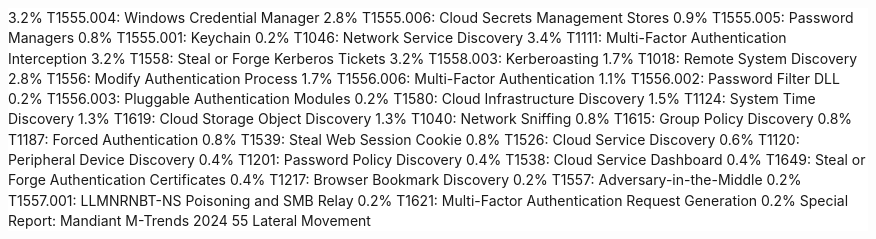 3\.2%
T1555\.004: Windows Credential Manager 
2\.8%
T1555\.006: Cloud Secrets Management Stores 
0\.9%
T1555\.005: Password Managers 
0\.8%
T1555\.001: Keychain 
0\.2%
T1046: Network Service Discovery
3\.4%
T1111: Multi\-Factor Authentication Interception
3\.2%
T1558: Steal or Forge Kerberos Tickets
3\.2%
T1558\.003: Kerberoasting 
1\.7%
T1018: Remote System Discovery 
2\.8%
T1556: Modify Authentication Process
1\.7%
T1556\.006: Multi\-Factor Authentication
1\.1%
T1556\.002: Password Filter DLL
0\.2%
T1556\.003: Pluggable Authentication Modules
0\.2%
T1580: Cloud Infrastructure Discovery
1\.5%
T1124: System Time Discovery 
1\.3%
T1619: Cloud Storage Object Discovery
1\.3%
T1040: Network Sniffing 
0\.8%
T1615: Group Policy Discovery 
0\.8%
T1187: Forced Authentication
0\.8%
T1539: Steal Web Session Cookie
0\.8%
T1526: Cloud Service Discovery 
0\.6%
T1120: Peripheral Device Discovery
0\.4%
T1201: Password Policy Discovery
0\.4%
T1538: Cloud Service Dashboard
0\.4%
T1649: Steal or Forge Authentication Certificates
0\.4%
T1217: Browser Bookmark Discovery
0\.2%
T1557: Adversary\-in\-the\-Middle 
0\.2%
T1557\.001: LLMNRNBT\-NS Poisoning and SMB 
Relay 
0\.2%
T1621: Multi\-Factor Authentication Request 
Generation 
0\.2%
Special Report: Mandiant M\-Trends 2024
55
Lateral Movement